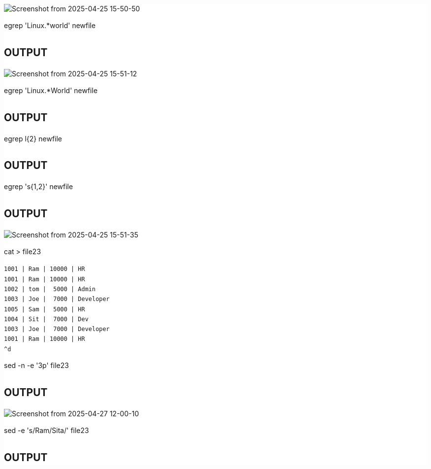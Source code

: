 ![Screenshot from 2025-04-25 15-50-50](https://github.com/user-attachments/assets/67af3c8a-ca9e-4bdf-a7c2-21634b380813)




egrep 'Linux.*world' newfile 
## OUTPUT
![Screenshot from 2025-04-25 15-51-12](https://github.com/user-attachments/assets/0019ba84-5e8e-4800-9a7a-54467f0d8766)




egrep 'Linux.*World' newfile 
## OUTPUT


egrep l{2} newfile
## OUTPUT



egrep 's{1,2}' newfile
## OUTPUT 

![Screenshot from 2025-04-25 15-51-35](https://github.com/user-attachments/assets/ec64562b-4c12-465d-b1fa-ac2fc6d3000f)





cat > file23
```
1001 | Ram | 10000 | HR
1001 | Ram | 10000 | HR
1002 | tom |  5000 | Admin
1003 | Joe |  7000 | Developer
1005 | Sam |  5000 | HR
1004 | Sit |  7000 | Dev
1003 | Joe |  7000 | Developer
1001 | Ram | 10000 | HR
^d
```


sed -n -e '3p' file23
## OUTPUT

![Screenshot from 2025-04-27 12-00-10](https://github.com/user-attachments/assets/95d6995f-4c0b-481c-a775-7c56071bae36)



sed  -e 's/Ram/Sita/' file23
## OUTPUT
